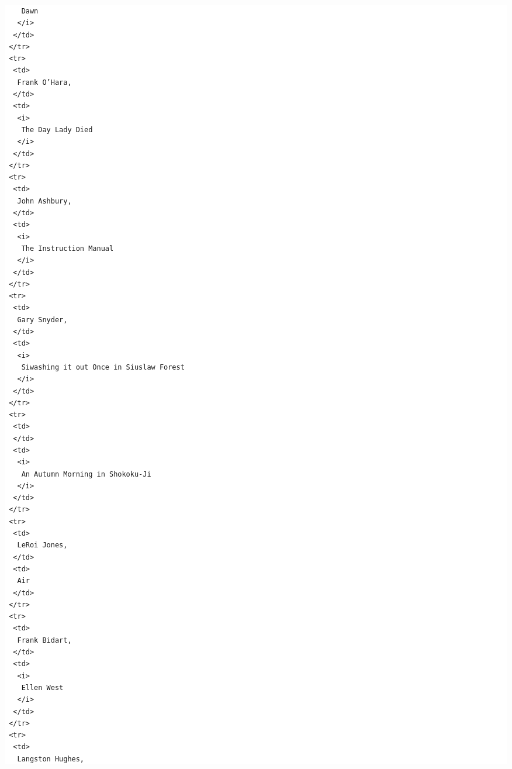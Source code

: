         Dawn
       </i>
      </td>
     </tr>
     <tr>
      <td>
       Frank O’Hara,
      </td>
      <td>
       <i>
        The Day Lady Died
       </i>
      </td>
     </tr>
     <tr>
      <td>
       John Ashbury,
      </td>
      <td>
       <i>
        The Instruction Manual
       </i>
      </td>
     </tr>
     <tr>
      <td>
       Gary Snyder,
      </td>
      <td>
       <i>
        Siwashing it out Once in Siuslaw Forest
       </i>
      </td>
     </tr>
     <tr>
      <td>
      </td>
      <td>
       <i>
        An Autumn Morning in Shokoku-Ji
       </i>
      </td>
     </tr>
     <tr>
      <td>
       LeRoi Jones,
      </td>
      <td>
       Air
      </td>
     </tr>
     <tr>
      <td>
       Frank Bidart,
      </td>
      <td>
       <i>
        Ellen West
       </i>
      </td>
     </tr>
     <tr>
      <td>
       Langston Hughes,